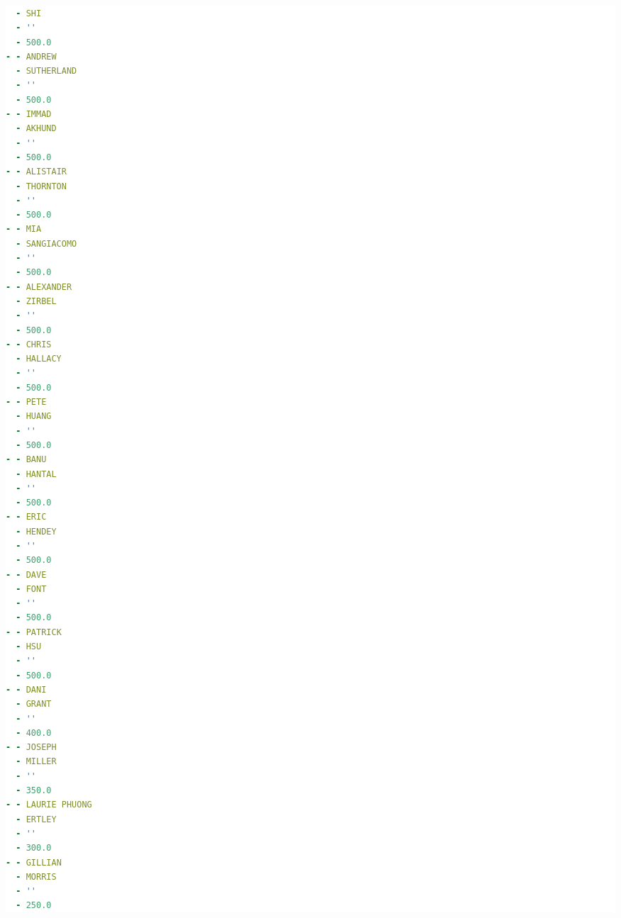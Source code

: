 ```yaml
  - SHI
  - ''
  - 500.0
- - ANDREW
  - SUTHERLAND
  - ''
  - 500.0
- - IMMAD
  - AKHUND
  - ''
  - 500.0
- - ALISTAIR
  - THORNTON
  - ''
  - 500.0
- - MIA
  - SANGIACOMO
  - ''
  - 500.0
- - ALEXANDER
  - ZIRBEL
  - ''
  - 500.0
- - CHRIS
  - HALLACY
  - ''
  - 500.0
- - PETE
  - HUANG
  - ''
  - 500.0
- - BANU
  - HANTAL
  - ''
  - 500.0
- - ERIC
  - HENDEY
  - ''
  - 500.0
- - DAVE
  - FONT
  - ''
  - 500.0
- - PATRICK
  - HSU
  - ''
  - 500.0
- - DANI
  - GRANT
  - ''
  - 400.0
- - JOSEPH
  - MILLER
  - ''
  - 350.0
- - LAURIE PHUONG
  - ERTLEY
  - ''
  - 300.0
- - GILLIAN
  - MORRIS
  - ''
  - 250.0
```